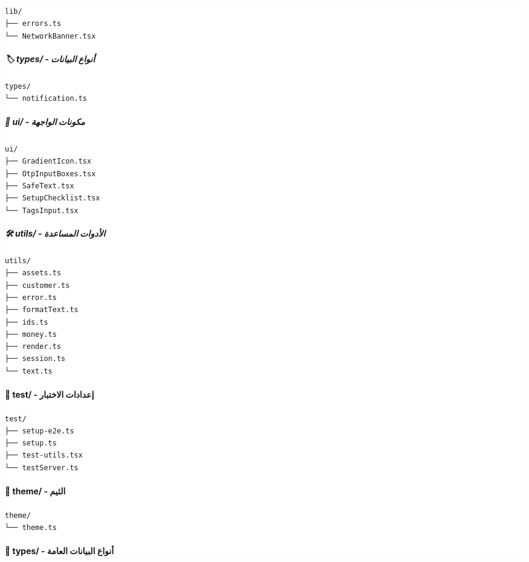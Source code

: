 ```
lib/
├── errors.ts
└── NetworkBanner.tsx
```

##### 🏷️ types/ - أنواع البيانات

```
types/
└── notification.ts
```

##### 🎨 ui/ - مكونات الواجهة

```
ui/
├── GradientIcon.tsx
├── OtpInputBoxes.tsx
├── SafeText.tsx
├── SetupChecklist.tsx
└── TagsInput.tsx
```

##### 🛠️ utils/ - الأدوات المساعدة

```
utils/
├── assets.ts
├── customer.ts
├── error.ts
├── formatText.ts
├── ids.ts
├── money.ts
├── render.ts
├── session.ts
└── text.ts
```

#### 🧪 test/ - إعدادات الاختبار

```
test/
├── setup-e2e.ts
├── setup.ts
├── test-utils.tsx
└── testServer.ts
```

#### 🎨 theme/ - الثيم

```
theme/
└── theme.ts
```

#### 📝 types/ - أنواع البيانات العامة
